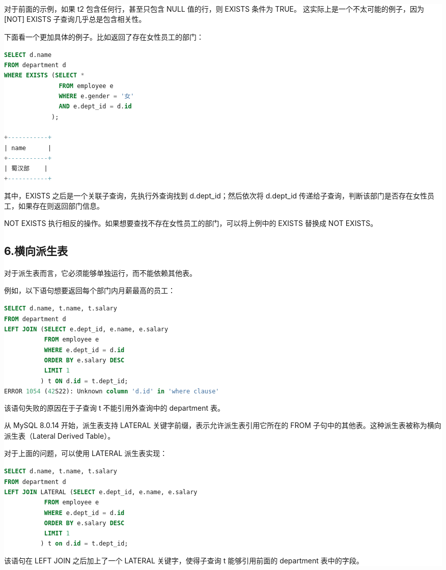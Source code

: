 对于前面的示例，如果 t2 包含任何行，甚至只包含 NULL 值的行，则 EXISTS 条件为 TRUE。 这实际上是一个不太可能的例子，因为 [NOT] EXISTS 子查询几乎总是包含相关性。

下面看一个更加具体的例子。比如返回了存在女性员工的部门：
```sql
SELECT d.name
FROM department d
WHERE EXISTS (SELECT *
               FROM employee e
               WHERE e.gender = '女'
               AND e.dept_id = d.id
             );

+-----------+
| name      |
+-----------+
| 蜀汉部    |
+-----------+
```
其中，EXISTS 之后是一个关联子查询，先执行外查询找到 d.dept_id；然后依次将 d.dept_id 传递给子查询，判断该部门是否存在女性员工，如果存在则返回部门信息。

NOT EXISTS 执行相反的操作。如果想要查找不存在女性员工的部门，可以将上例中的 EXISTS 替换成 NOT EXISTS。
## 6.横向派生表
对于派生表而言，它必须能够单独运行，而不能依赖其他表。

例如，以下语句想要返回每个部门内月薪最高的员工：
```sql
SELECT d.name, t.name, t.salary
FROM department d
LEFT JOIN (SELECT e.dept_id, e.name, e.salary
           FROM employee e
           WHERE e.dept_id = d.id
           ORDER BY e.salary DESC
           LIMIT 1
          ) t ON d.id = t.dept_id;
ERROR 1054 (42S22): Unknown column 'd.id' in 'where clause'
```
该语句失败的原因在于子查询 t 不能引用外查询中的 department 表。

从 MySQL 8.0.14 开始，派生表支持 LATERAL 关键字前缀，表示允许派生表引用它所在的 FROM 子句中的其他表。这种派生表被称为横向派生表（Lateral Derived Table）。

对于上面的问题，可以使用 LATERAL 派生表实现：
```sql
SELECT d.name, t.name, t.salary
FROM department d
LEFT JOIN LATERAL (SELECT e.dept_id, e.name, e.salary
           FROM employee e
           WHERE e.dept_id = d.id
           ORDER BY e.salary DESC
           LIMIT 1
          ) t on d.id = t.dept_id;
```
该语句在 LEFT JOIN 之后加上了一个 LATERAL 关键字，使得子查询 t 能够引用前面的 department 表中的字段。
